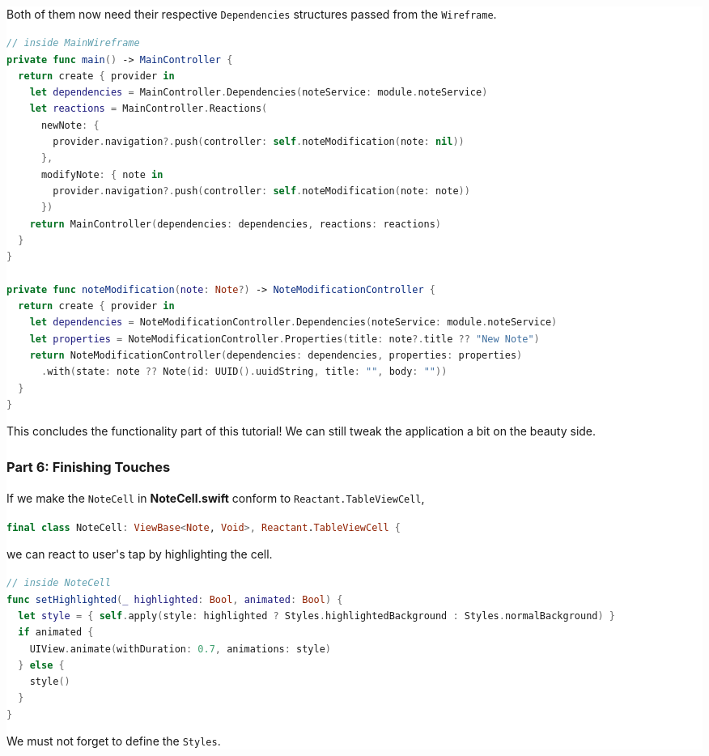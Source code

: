 Both of them now need their respective `Dependencies` structures passed from the `Wireframe`.

```swift
// inside MainWireframe
private func main() -> MainController {
  return create { provider in
    let dependencies = MainController.Dependencies(noteService: module.noteService)
    let reactions = MainController.Reactions(
      newNote: {
        provider.navigation?.push(controller: self.noteModification(note: nil))
      },
      modifyNote: { note in
        provider.navigation?.push(controller: self.noteModification(note: note))
      })
    return MainController(dependencies: dependencies, reactions: reactions)
  }
}

private func noteModification(note: Note?) -> NoteModificationController {
  return create { provider in
    let dependencies = NoteModificationController.Dependencies(noteService: module.noteService)
    let properties = NoteModificationController.Properties(title: note?.title ?? "New Note")
    return NoteModificationController(dependencies: dependencies, properties: properties)
      .with(state: note ?? Note(id: UUID().uuidString, title: "", body: ""))
  }
}
```

This concludes the functionality part of this tutorial! We can still tweak the application a bit on the beauty side.

### Part 6: Finishing Touches
If we make the `NoteCell` in **NoteCell.swift** conform to `Reactant.TableViewCell`,

```swift
final class NoteCell: ViewBase<Note, Void>, Reactant.TableViewCell {
```

we can react to user's tap by highlighting the cell.

```swift
// inside NoteCell
func setHighlighted(_ highlighted: Bool, animated: Bool) {
  let style = { self.apply(style: highlighted ? Styles.highlightedBackground : Styles.normalBackground) }
  if animated {
    UIView.animate(withDuration: 0.7, animations: style)
  } else {
    style()
  }
}
```

We must not forget to define the `Styles`.
